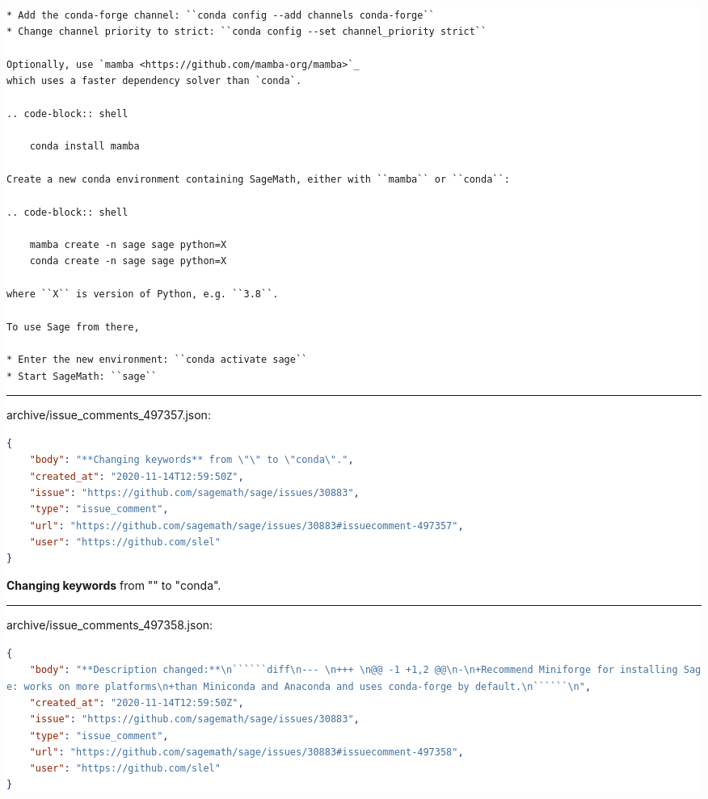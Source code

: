 ```
* Add the conda-forge channel: ``conda config --add channels conda-forge``
* Change channel priority to strict: ``conda config --set channel_priority strict``

Optionally, use `mamba <https://github.com/mamba-org/mamba>`_
which uses a faster dependency solver than `conda`.

.. code-block:: shell

    conda install mamba

Create a new conda environment containing SageMath, either with ``mamba`` or ``conda``:

.. code-block:: shell

    mamba create -n sage sage python=X
    conda create -n sage sage python=X

where ``X`` is version of Python, e.g. ``3.8``.

To use Sage from there,

* Enter the new environment: ``conda activate sage``
* Start SageMath: ``sage``
```



---

archive/issue_comments_497357.json:
```json
{
    "body": "**Changing keywords** from \"\" to \"conda\".",
    "created_at": "2020-11-14T12:59:50Z",
    "issue": "https://github.com/sagemath/sage/issues/30883",
    "type": "issue_comment",
    "url": "https://github.com/sagemath/sage/issues/30883#issuecomment-497357",
    "user": "https://github.com/slel"
}
```

**Changing keywords** from "" to "conda".



---

archive/issue_comments_497358.json:
```json
{
    "body": "**Description changed:**\n``````diff\n--- \n+++ \n@@ -1 +1,2 @@\n-\n+Recommend Miniforge for installing Sage: works on more platforms\n+than Miniconda and Anaconda and uses conda-forge by default.\n``````\n",
    "created_at": "2020-11-14T12:59:50Z",
    "issue": "https://github.com/sagemath/sage/issues/30883",
    "type": "issue_comment",
    "url": "https://github.com/sagemath/sage/issues/30883#issuecomment-497358",
    "user": "https://github.com/slel"
}
```
